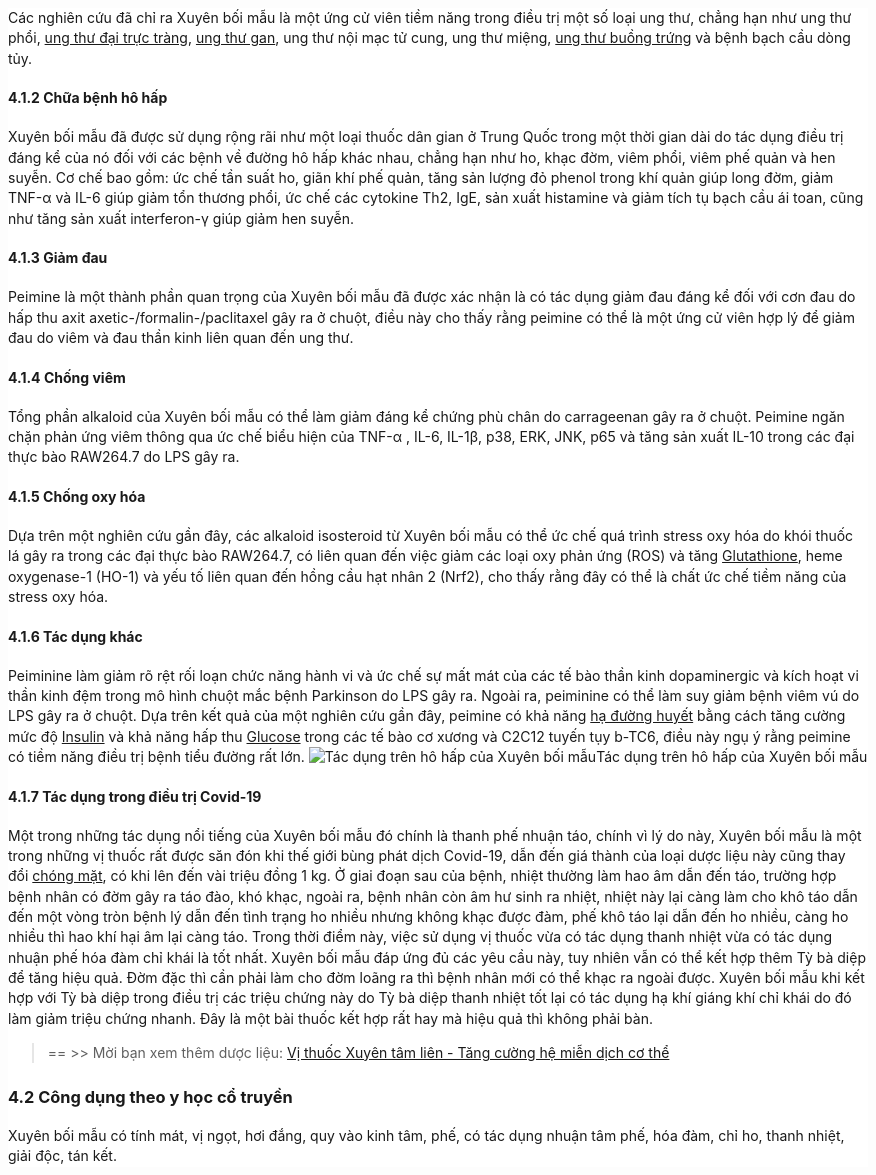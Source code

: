 Các nghiên cứu đã chỉ ra Xuyên bối mẫu là một ứng cử viên tiềm năng trong điều trị một số loại ung thư, chẳng hạn như ung thư phổi, [ung thư đại trực tràng](https://trungtamthuoc.com/bai-viet/ungthu-dai-truc-trang "ung thư đại trực tràng"), [ung thư gan](https://trungtamthuoc.com/bai-viet/ung-thu-gan "ung thư gan"), ung thư nội mạc tử cung, ung thư miệng, [ung thư buồng trứng](https://trungtamthuoc.com/bai-viet/ung-thu-buong-trung "ung thư buồng trứng") và bệnh bạch cầu dòng tủy.
#### 4.1.2 Chữa bệnh hô hấp
Xuyên bối mẫu đã được sử dụng rộng rãi như một loại thuốc dân gian ở Trung Quốc trong một thời gian dài do tác dụng điều trị đáng kể của nó đối với các bệnh về đường hô hấp khác nhau, chẳng hạn như ho, khạc đờm, viêm phổi, viêm phế quản và hen suyễn. Cơ chế bao gồm: ức chế tần suất ho, giãn khí phế quản, tăng sản lượng đỏ phenol trong khí quản giúp long đờm, giảm TNF-α và IL-6 giúp giảm tổn thương phổi, ức chế các cytokine Th2, IgE, sản xuất histamine và giảm tích tụ bạch cầu ái toan, cũng như tăng sản xuất interferon-γ giúp giảm hen suyễn.
#### 4.1.3 Giảm đau
Peimine là một thành phần quan trọng của Xuyên bối mẫu đã được xác nhận là có tác dụng giảm đau đáng kể đối với cơn đau do hấp thu axit axetic-/formalin-/paclitaxel gây ra ở chuột, điều này cho thấy rằng peimine có thể là một ứng cử viên hợp lý để giảm đau do viêm và đau thần kinh liên quan đến ung thư.
#### 4.1.4 Chống viêm
Tổng phần alkaloid của Xuyên bối mẫu có thể làm giảm đáng kể chứng phù chân do carrageenan gây ra ở chuột. Peimine ngăn chặn phản ứng viêm thông qua ức chế biểu hiện của TNF-α , IL-6, IL-1β, p38, ERK, JNK, p65 và tăng sản xuất IL-10 trong các đại thực bào RAW264.7 do LPS gây ra. 
#### 4.1.5 Chống oxy hóa
Dựa trên một nghiên cứu gần đây, các alkaloid isosteroid từ Xuyên bối mẫu có thể ức chế quá trình stress oxy hóa do khói thuốc lá gây ra trong các đại thực bào RAW264.7, có liên quan đến việc giảm các loại oxy phản ứng (ROS) và tăng [Glutathione](https://trungtamthuoc.com/hoat-chat/glutathione "Glutathione"), heme oxygenase-1 (HO-1) và yếu tố liên quan đến hồng cầu hạt nhân 2 (Nrf2), cho thấy rằng đây có thể là chất ức chế tiềm năng của stress oxy hóa.
#### 4.1.6 Tác dụng khác
Peiminine làm giảm rõ rệt rối loạn chức năng hành vi và ức chế sự mất mát của các tế bào thần kinh dopaminergic và kích hoạt vi thần kinh đệm trong mô hình chuột mắc bệnh Parkinson do LPS gây ra. Ngoài ra, peiminine có thể làm suy giảm bệnh viêm vú do LPS gây ra ở chuột. Dựa trên kết quả của một nghiên cứu gần đây, peimine có khả năng [hạ đường huyết](https://trungtamthuoc.com/bai-viet/ha-glucose-mau "hạ đường huyết") bằng cách tăng cường mức độ [Insulin](https://trungtamthuoc.com/hoat-chat/insulin "Insulin") và khả năng hấp thu [Glucose](https://trungtamthuoc.com/hoat-chat/glucose "Glucose") trong các tế bào cơ xương và C2C12 tuyến tụy b-TC6, điều này ngụ ý rằng peimine có tiềm năng điều trị bệnh tiểu đường rất lớn.
![Tác dụng trên hô hấp của Xuyên bối mẫu](https://trungtamthuoc.com/images/item/xuyen-boi-mau-4.jpg)Tác dụng trên hô hấp của Xuyên bối mẫu
#### 4.1.7 Tác dụng trong điều trị Covid-19
Một trong những tác dụng nổi tiếng của Xuyên bối mẫu đó chính là thanh phế nhuận táo, chính vì lý do này, Xuyên bối mẫu là một trong những vị thuốc rất được săn đón khi thế giới bùng phát dịch Covid-19, dẫn đến giá thành của loại dược liệu này cũng thay đổi [chóng mặt](https://trungtamthuoc.com/bai-viet/chong-mat "chóng mặt"), có khi lên đến vài triệu đồng 1 kg. Ở giai đoạn sau của bệnh, nhiệt thường làm hao âm dẫn đến táo, trường hợp bệnh nhân có đờm gây ra táo đào, khó khạc, ngoài ra, bệnh nhân còn âm hư sinh ra nhiệt, nhiệt này lại càng làm cho khô táo dẫn đến một vòng tròn bệnh lý dẫn đến tình trạng ho nhiều nhưng không khạc được đàm, phế khô táo lại dẫn đến ho nhiều, càng ho nhiều thì hao khí hại âm lại càng táo. Trong thời điểm này, việc sử dụng vị thuốc vừa có tác dụng thanh nhiệt vừa có tác dụng nhuận phế hóa đàm chỉ khái là tốt nhất. Xuyên bối mẫu đáp ứng đủ các yêu cầu này, tuy nhiên vẫn có thể kết hợp thêm Tỳ bà diệp để tăng hiệu quả. Đờm đặc thì cần phải làm cho đờm loãng ra thì bệnh nhân mới có thể khạc ra ngoài được. Xuyên bối mẫu khi kết hợp với Tỳ bà diệp trong điều trị các triệu chứng này do Tỳ bà diệp thanh nhiệt tốt lại có tác dụng hạ khí giáng khí chỉ khái do đó làm giảm triệu chứng nhanh. Đây là một bài thuốc kết hợp rất hay mà hiệu quả thì không phải bàn.
> == >> Mời bạn xem thêm dược liệu: [Vị thuốc Xuyên tâm liên - Tăng cường hệ miễn dịch cơ thể](https://trungtamthuoc.com/duoc-lieu/xuyen-tam-lien-61)
### 4.2 Công dụng theo y học cổ truyền
Xuyên bối mẫu có tính mát, vị ngọt, hơi đắng, quy vào kinh tâm, phế, có tác dụng nhuận tâm phế, hóa đàm, chỉ ho, thanh nhiệt, giải độc, tán kết.